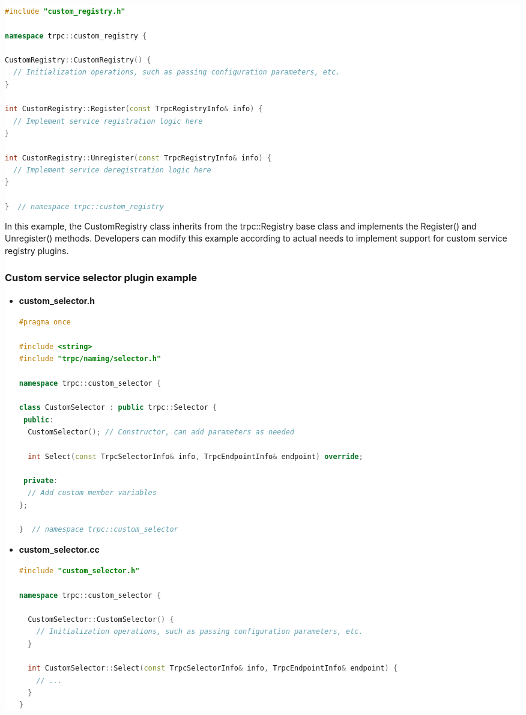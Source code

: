   ```cpp
  #include "custom_registry.h"
  
  namespace trpc::custom_registry {
  
  CustomRegistry::CustomRegistry() {
    // Initialization operations, such as passing configuration parameters, etc.
  }
  
  int CustomRegistry::Register(const TrpcRegistryInfo& info) {
    // Implement service registration logic here
  }
  
  int CustomRegistry::Unregister(const TrpcRegistryInfo& info) {
    // Implement service deregistration logic here
  }
  
  }  // namespace trpc::custom_registry
  ```

In this example, the CustomRegistry class inherits from the trpc::Registry base class and implements the Register() and Unregister() methods. Developers can modify this example according to actual needs to implement support for custom service registry plugins.

### Custom service selector plugin example

- **custom_selector.h**

  ```cpp
  #pragma once
  
  #include <string>
  #include "trpc/naming/selector.h"
  
  namespace trpc::custom_selector {
  
  class CustomSelector : public trpc::Selector {
   public:
    CustomSelector(); // Constructor, can add parameters as needed
  
    int Select(const TrpcSelectorInfo& info, TrpcEndpointInfo& endpoint) override;
  
   private:
    // Add custom member variables
  };
  
  }  // namespace trpc::custom_selector
  ```

- **custom_selector.cc**

   ```cpp
   #include "custom_selector.h"
  
   namespace trpc::custom_selector {

     CustomSelector::CustomSelector() {
       // Initialization operations, such as passing configuration parameters, etc.
     }
     
     int CustomSelector::Select(const TrpcSelectorInfo& info, TrpcEndpointInfo& endpoint) {
       // ...
     }
   }
   ```
